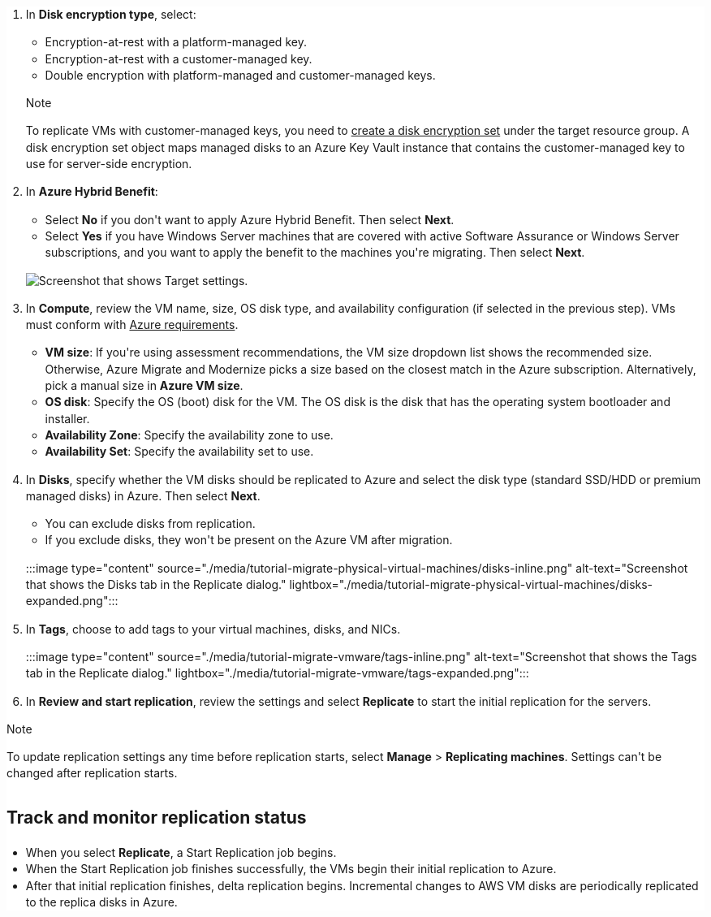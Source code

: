 1. In **Disk encryption type**, select:
    - Encryption-at-rest with a platform-managed key.
    - Encryption-at-rest with a customer-managed key.
    - Double encryption with platform-managed and customer-managed keys.

   > [!NOTE]
   > To replicate VMs with customer-managed keys, you need to [create a disk encryption set](/azure/virtual-machines/disks-enable-customer-managed-keys-portal) under the target resource group. A disk encryption set object maps managed disks to an Azure Key Vault instance that contains the customer-managed key to use for server-side encryption.

1. In **Azure Hybrid Benefit**:
    - Select **No** if you don't want to apply Azure Hybrid Benefit. Then select **Next**.
    - Select **Yes** if you have Windows Server machines that are covered with active Software Assurance or Windows Server subscriptions, and you want to apply the benefit to the machines you're migrating. Then select **Next**.

    ![Screenshot that shows Target settings.](./media/tutorial-migrate-vmware/target-settings.png)

1. In **Compute**, review the VM name, size, OS disk type, and availability configuration (if selected in the previous step). VMs must conform with [Azure requirements](migrate-support-matrix-physical-migration.md#azure-vm-requirements).
    - **VM size**: If you're using assessment recommendations, the VM size dropdown list shows the recommended size. Otherwise, Azure Migrate and Modernize picks a size based on the closest match in the Azure subscription. Alternatively, pick a manual size in **Azure VM size**.
    - **OS disk**: Specify the OS (boot) disk for the VM. The OS disk is the disk that has the operating system bootloader and installer.
    - **Availability Zone**: Specify the availability zone to use.
    - **Availability Set**: Specify the availability set to use.

1. In **Disks**, specify whether the VM disks should be replicated to Azure and select the disk type (standard SSD/HDD or premium managed disks) in Azure. Then select **Next**.
    - You can exclude disks from replication.
    - If you exclude disks, they won't be present on the Azure VM after migration.

    :::image type="content" source="./media/tutorial-migrate-physical-virtual-machines/disks-inline.png" alt-text="Screenshot that shows the Disks tab in the Replicate dialog." lightbox="./media/tutorial-migrate-physical-virtual-machines/disks-expanded.png":::

1. In **Tags**, choose to add tags to your virtual machines, disks, and NICs.

    :::image type="content" source="./media/tutorial-migrate-vmware/tags-inline.png" alt-text="Screenshot that shows the Tags tab in the Replicate dialog." lightbox="./media/tutorial-migrate-vmware/tags-expanded.png":::

1. In **Review and start replication**, review the settings and select **Replicate** to start the initial replication for the servers.

> [!NOTE]
> To update replication settings any time before replication starts, select **Manage** > **Replicating machines**. Settings can't be changed after replication starts.

## Track and monitor replication status

- When you select **Replicate**, a Start Replication job begins.
- When the Start Replication job finishes successfully, the VMs begin their initial replication to Azure.
- After that initial replication finishes, delta replication begins. Incremental changes to AWS VM disks are periodically replicated to the replica disks in Azure.
